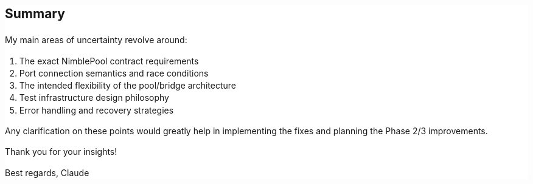 ## Summary

My main areas of uncertainty revolve around:
1. The exact NimblePool contract requirements
2. Port connection semantics and race conditions
3. The intended flexibility of the pool/bridge architecture
4. Test infrastructure design philosophy
5. Error handling and recovery strategies

Any clarification on these points would greatly help in implementing the fixes and planning the Phase 2/3 improvements.

Thank you for your insights!

Best regards,
Claude